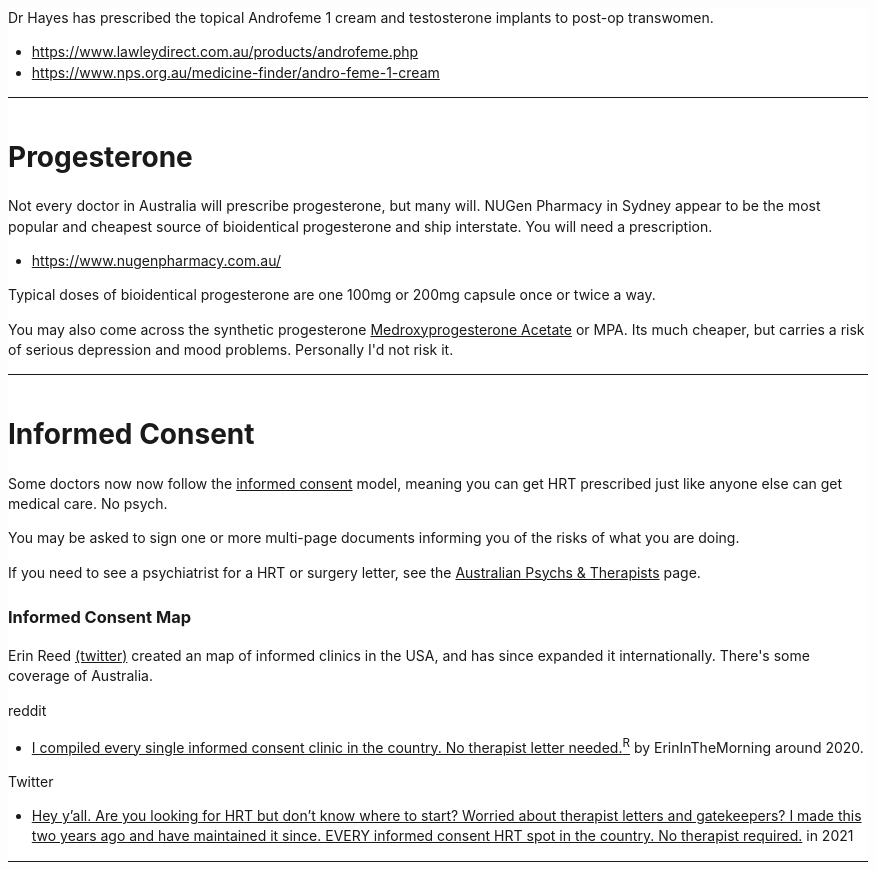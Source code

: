 Dr Hayes has prescribed the topical Androfeme 1 cream and testosterone implants to post-op transwomen.

* https://www.lawleydirect.com.au/products/androfeme.php
* https://www.nps.org.au/medicine-finder/andro-feme-1-cream

---

# Progesterone

Not every doctor in Australia will prescribe progesterone, but many will. NUGen Pharmacy in Sydney appear to be the most popular and cheapest source of bioidentical progesterone and ship interstate. You will need a prescription.

* https://www.nugenpharmacy.com.au/

Typical doses of bioidentical progesterone are one 100mg or 200mg capsule once or twice a way.

You may also come across the synthetic progesterone [Medroxyprogesterone Acetate](https://en.wikipedia.org/wiki/Medroxyprogesterone_acetate) or MPA. Its much cheaper, but carries a risk of serious depression and mood problems. Personally I'd not risk it.

---

# Informed Consent

Some doctors now now follow the <span class="internal">[informed consent](https://github.com/zp100/Transgender_Surgeries/blob/main/TransSurgeriesWiki/wiki/index/index.md#informed-consent)</span> model, meaning you can get HRT prescribed just like anyone else can get medical care. No psych.

You may be asked to sign one or more multi-page documents informing you of the risks of what you are doing.

If you need to see a psychiatrist for a HRT or surgery letter, see the <span class="internal">[Australian Psychs & Therapists](https://github.com/zp100/Transgender_Surgeries/blob/main/TransSurgeriesWiki/wiki/psychs/australia/australia.md)</span> page.

### Informed Consent Map

Erin Reed [(twitter)](https://twitter.com/ErinInTheMorn) created an map of informed clinics in the USA, and has since expanded it internationally. There's some coverage of Australia.

reddit

* [I compiled every single informed consent clinic in the country. No therapist letter needed.<sup>R</sup>](https://www.reddit.com/r/asktransgender/comments/d6p05q/i_compiled_every_single_informed_consent_clinic/) by ErinInTheMorning around 2020.

Twitter

* [Hey y’all. Are you looking for HRT but don’t know where to start? Worried about therapist letters and gatekeepers? I made this two years ago and have maintained it since. EVERY informed consent HRT spot in the country. No therapist required.](https://twitter.com/ErinInTheMorn/status/1423995620784807936?t=ffqsbjnRV8RXew_Kx8FLOw&s=19) in 2021

---